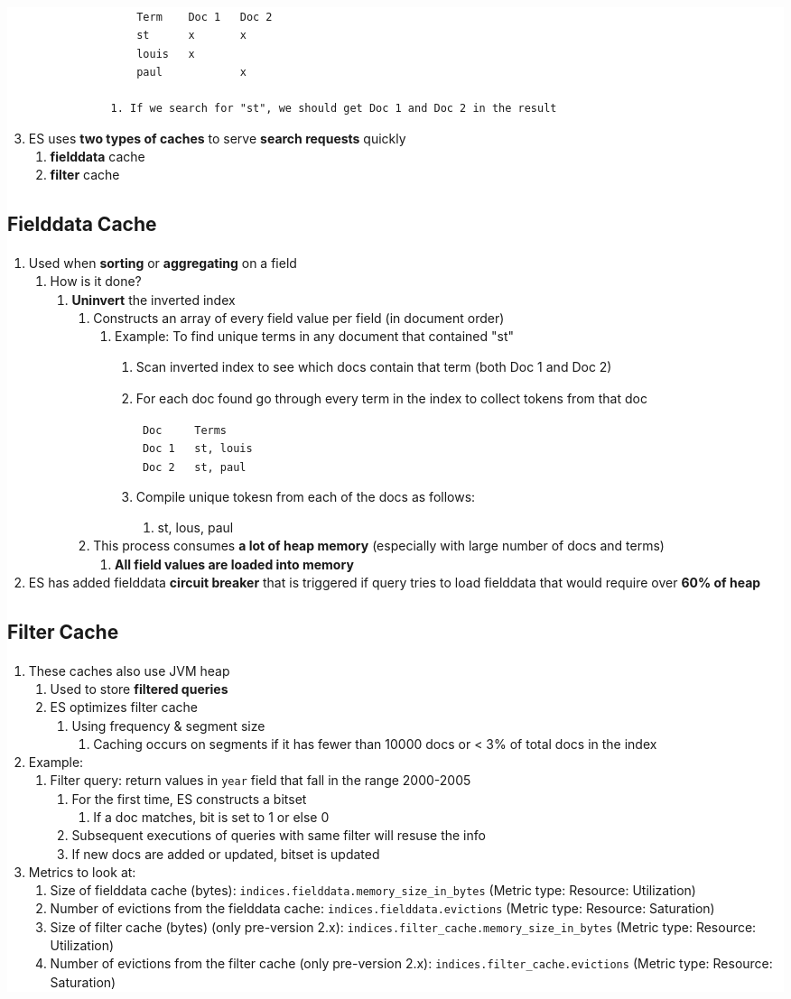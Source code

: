 						Term	Doc 1	Doc 2
						st		x		x
						louis	x
						paul			x
						
					1. If we search for "st", we should get Doc 1 and Doc 2 in the result
3. ES uses **two types of caches** to serve **search requests** quickly
	1. **fielddata** cache
	2. **filter** cache

## Fielddata Cache ##
1. Used when **sorting** or **aggregating** on a field
	1. How is it done?
		1. **Uninvert** the inverted index
			1. Constructs an array of every field value per field (in document order)
				1. Example: To find unique terms in any document that contained "st"
					1. Scan inverted index to see which docs contain that term (both Doc 1 and Doc 2)
					2. For each doc found go through every term in the index to collect tokens from that doc
					
							Doc		Terms
							Doc 1	st, louis
							Doc 2	st, paul
							
					3. Compile unique tokesn from each of the docs as follows:
						1. st, lous, paul
			2. This process consumes **a lot of heap memory** (especially with large number of docs and terms)
				1. **All field values are loaded into memory**
2. ES has added fielddata **circuit breaker** that is triggered if query tries to load fielddata that would require over **60% of heap**

## Filter Cache ##
1. These caches also use JVM heap
	1. Used to store **filtered queries**
	2. ES optimizes filter cache
		1. Using frequency & segment size
			1. Caching occurs on segments if it has fewer than 10000 docs or < 3% of total docs in the index
2. Example:
	1. Filter query: return values in `year` field that fall in the range 2000-2005
		1. For the first time, ES constructs a bitset
			1. If a doc matches, bit is set to 1 or else 0
		2. Subsequent executions of queries with same filter will resuse the info
		3. If new docs are added or updated, bitset is updated
3. Metrics to look at:
	1. Size of fielddata cache (bytes): `indices.fielddata.memory_size_in_bytes` (Metric type: Resource: Utilization)
	2. Number of evictions from the fielddata cache: `indices.fielddata.evictions` (Metric type: Resource: Saturation)
	3. Size of filter cache (bytes) (only pre-version 2.x): `indices.filter_cache.memory_size_in_bytes` (Metric type: Resource: Utilization)
	4. Number of evictions from the filter cache (only pre-version 2.x): `indices.filter_cache.evictions` (Metric type: Resource: Saturation)
